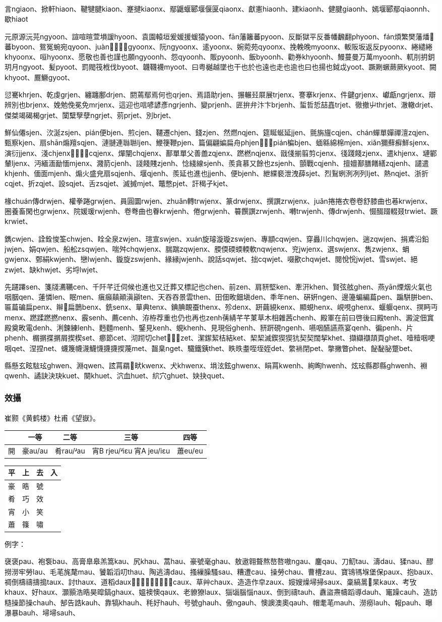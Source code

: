 言ngiaon、掀軒hiaon、鞬犍腱kiaon、蹇揵kiaonx、鄢鼴蝘郾堰偃匽qiaonx、獻憲hiaonh、建kiaonh、健腱giaonh、嫣堰郾鄢qiaonnh、歇hiaot

元原源沅芫ngyoon、諠喧暄萱塤諼hyoon、袁園轅垣爰媛援蝯猿yoon、fān藩籬蕃pyoon、反斷獄平反番幡飜翻phyoon、fán煩繁樊藩燔𪖇蕃byoon、鴛冤蜿宛qyoon、juàn𧯦圈菌蕈gyoonx、阮ngyoonx、逺yoonx、婉菀苑qyoonx、挽輓晚myoonx、䡊阪坂返反pyoonx、綣繾綣khyoonx、咺hyoonx、愿敬也善也謹也願ngyoonh、怨qyoonh、販pyoonh、飯byoonh、勸券khyoonh、鰻蔓曼万萬myoonh、軏刖抈鈅玥月ngyoot、髪pyoot、罰閥筏栰伐byoot、韤韈襪myoot、曰粤樾越墜也干也於也遠也走也逾也曰也揚也鉞戉yoot、蹶劂蟩蕨厥kyoot、闕khyoot、鷢鱖gyoot、

愆騫khrjen、乾虔grjen、纏躔鄽drjen、閼蔫鄢焉何也qrjen、焉語助rjen、搌輾㠭㞡展trjenx、謇搴krjenx、件鍵grjenx、巘甗ngrjenx、辯辨別也brjenx、娩勉俛冕免mrjenx、這迎也唁喭諺彥ngrjenh、變prjenh、匥拚弁汴卞brjenh、蜇哲悊喆嚞trjet、徹撤屮thrjet、澈轍drjet、傑桀竭碣楬grjet、闑糱孼孽ngrjet、莂prjet、別brjet、

鮮仙僊sjen、㳄涎zsjen、pián便bjen、煎cjen、韆遷chjen、錢zjen、然燃nqjen、筵䀽蜒延jjen、氈旃旜cqjen、chán蟬單嬋禪澶zqjen、甄察kjen、扇shān煽羶sqjen、漣翴連䏈聮ljen、鯾箯鞭pjen、篇偏翩媥扁舟phjen、𧍲便pián楄bjen、蝒緜綿棉mjen、xiǎn獮蘚癬鮮sjenx、演衍jjenx、淺chjenx、𠟉𦗢樿cqjenx、燀闡chqjenx、鄯單單父善譱zqjenx、蹨橪nqjenx、戩俴揃翦剪cjenx、㣤踐餞zjenx、遣khjenx、璉鄻輦ljenx、沔緬湎勔愐mjenx、濺箭cjenh、諓餞賤zjenh、惗綫線sjenh、羨貪慕又餘也zsjenh、顫戰cqjenh、擅嬗鄯膳饍繕zqjenh、譴遣khjenh、偭面mjenh、煽火盛皃扇sqjenh、堰qjenh、羨延也進也jjenh、便bjenh、紲緤褻泄洩薛sjet、烈鴷蛚洌冽列ljet、熱nqjet、浙折cqjet、折zqjet、設sqjet、舌zsqjet、滅搣mjet、鼈憋pjet、訐䅥孑kjet、

椽chuán傳drwjen、權拳踡grwjen、員圓圜rwjen、zhuǎn轉trwjenx、篆drwjenx、撰譔zrwjenx、juǎn捲捲衣卷卷舒膝曲也菤krwjenx、圈養畜閑也grwjenx、院媛瑗rwjenh、卷弮曲也眷krwjenh、倦grwjenh、䉵饌譔zrwjenh、囀trwjenh、傳drwjenh、惙醊䟾輟叕trwiet、蹶krwiet、

鐫cwjen、詮銓悛筌chwjen、䀬全泉zwjen、瑄宣swjen、xuán旋璿漩璇zswjen、專顓cqwjen、穿灥川chqwjen、遄zqwjen、捐鳶沿鉛jwjen、娟qwjen、船舩zsqwjen、喘舛chqwjenx、腨踹zqwjenx、腝偄碝蝡輭軟nqwjenx、兖jwjenx、選swjenx、雋zwjenx、蜎gwjenx、鄄絹kwjenh、戀lwjenh、鏇旋zswjenh、緣縁jwjenh、說話sqwjet、拙cqwjet、啜歠chqwjet、閱悅恱jwjet、雪swjet、絕zwjet、缺khwjet、劣埒lwjet、

先躚蹮sen、箋牋瀳韉cen、千阡芊迁伺候也進也又迁葬又標記也chen、前zen、肩豜堅ken、牽汧khen、賢弦舷ghen、燕yān煙烟火氣也咽胭qen、蓮憐len、眠men、瘨癲㒹顚滇巓ten、天吞吞景雲then、田佃畋鈿塡den、秊年nen、硏姸ngen、邊籩蝙編萹pen、蹁駢胼ben、匾萹碥扁penx、辮𩩯扁鵲benx、銑senx、蕇典tenx、錪腆靦蚕thenx、殄denx、趼繭絸kenx、顯蜆henx、峴哯ghenx、蝘躽qenx、㨠眄丏menx、蹨蹂蹨撚nenx、霰senh、薦cenh、洊栫荐重也仍也再也zenh蒨綪芊芊菄草木相雜茜chenh、殿軍在前曰啓後曰殿tenh、澱淀佃窴殿奠畋電denh、浰鍊練lenh、麪麵menh、鋻見kenh、蜆khenh、見現俗ghenh、豜趼硯ngenh、嚥咽醼讌燕宴qenh、徧penh、片phenh、榍㨝揲㨝屑揳楔set、癤節cet、沏䟙切chet、𧾢𢧵zet、潔䥛絜桔結ket、栔栔滅鍥猰猰犺契契闊挈khet、擷纈襭頡頁ghet、噎䊦咽哽咽qet、涅捏net、蠛篾幭瀎鱴懱㩢㩢揳蔑met、齧臬nget、驖鐵銕thet、眣昳耋咥垤姪det、䌘䘷閉pet、撆撇瞥phet、飶馝䏟蹩bet、

縣懸玄眩䮄玹ghwen、淵qwen、詃罥羂𤰝畎kwenx、犬khwenx、埍泫鉉ghwenx、睊罥kwenh、絢眴hwenh、炫玹縣郡縣ghwenh、裫qwenh、譎訣決玦kuet、闋khuet、泬血huet、䋉穴ghuet、妜抉quet、

### 效攝

崔颢《黄鹤楼》杜甫《望嶽》。

|      | 一等    | 二等      | 三等                        | 四等    |
| ---- | ------- | --------- | --------------------------- | ------- |
| 開   | 豪au/au | 肴rau/ʴau | 宵B rjeu/ʴiɛu   宵A jeu/iɛu | 蕭eu/eu |



| **平** | **上** | **去** | **入** |
| ------ | ------ | ------ | ------ |
| 豪     | 晧     | 號     |        |
| 肴     | 巧     | 效     |        |
| 宵     | 小     | 笑     |        |
| 蕭     | 篠     | 嘯     |        |

例字：

襃褒pau、袍袌bau、高膏臯皋羔篙kau、尻khau、蒿hau、豪號毫ghau、敖遨翱聱熬嶅嗸嗷ngau、鏖qau、刀魛tau、濤dau、猱nau、醪撈澇牢勞lau、毛芼旄氂mau、饕韜滔叨thau、陶逃濤dau、搔繅臊騷sau、糟遭cau、操勞chau、曹槽zau、寶鴇駂堢堡保paux、抱baux、禂倒檮禱擣搗taux、討thaux、道稻daux、𧎮蚤早澡𧃡藻繰棗caux、草艸chaux、造造作皁zaux、㛮嫂燥埽掃saux、稾縞暠𣓌杲kaux、考攷khaux、好haux、灝顥浩晧昊暭鎬ghaux、媼襖懊qaux、老䝤獠laux、㺁匘腦惱naux、倒到禱tauh、纛盜燾幬蹈導dauh、竃躁cauh、造訪糙操節操chauh、郜告誥kauh、靠犒khauh、秏好hauh、号號ghauh、傲ngauh、懊䜒澳奧qauh、帽耄芼mauh、澇癆lauh、報pauh、曝瀑暴bauh、埽埽sauh、
